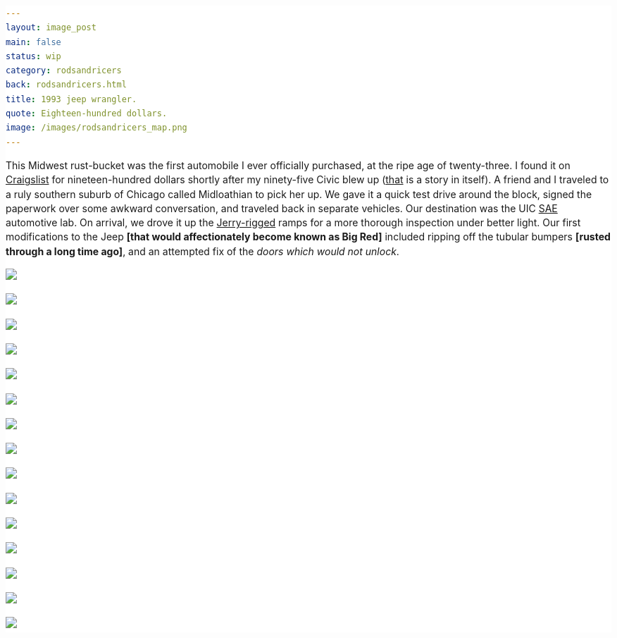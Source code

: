 ```yaml
---
layout: image_post
main: false
status: wip
category: rodsandricers
back: rodsandricers.html
title: 1993 jeep wrangler.
quote: Eighteen-hundred dollars.
image: /images/rodsandricers_map.png
---
```


This Midwest rust-bucket was the first automobile I ever officially purchased, at the ripe age of twenty-three.  I found it on <a href="http://craigslist.org">Craigslist</a> for nineteen-hundred dollars shortly after my ninety-five Civic blew up (<a href="">that</a> is a story in itself). A friend and I traveled to a ruly southern suburb of Chicago called Midloathian to pick her up. We gave it a quick test drive around the block, signed the paperwork over some awkward conversation, and traveled back in separate vehicles. Our destination was the UIC <a href="">SAE</a> automotive lab. On arrival, we drove it up the <a href="">Jerry-rigged</a> ramps for a more thorough inspection under better light. Our first modifications to the Jeep <b>[that would affectionately become known as Big Red]</b> included ripping off the tubular bumpers <b>[rusted through a long time ago]</b>, and an attempted fix of the <i>doors which would not unlock</i>.  

<img class="inline" src="http://franklovecchio.s3.amazonaws.com/images/frank.lovecch.io/rodsandricers/1993_jeep_wrangler_insp-01.jpg"/>
<p class="img-caption"></p>
<img class="inline" src="http://franklovecchio.s3.amazonaws.com/images/frank.lovecch.io/rodsandricers/1993_jeep_wrangler_insp-02.jpg"/>
<p class="img-caption"></p>
<img class="inline" src="http://franklovecchio.s3.amazonaws.com/images/frank.lovecch.io/rodsandricers/1993_jeep_wrangler_insp-03.jpg"/>
<p class="img-caption"></p>
<img class="inline" src="http://franklovecchio.s3.amazonaws.com/images/frank.lovecch.io/rodsandricers/1993_jeep_wrangler_insp-04.jpg"/>
<p class="img-caption"></p>
<img class="inline" src="http://franklovecchio.s3.amazonaws.com/images/frank.lovecch.io/rodsandricers/1993_jeep_wrangler_insp-05.jpg"/>
<p class="img-caption"></p>
<img class="inline" src="http://franklovecchio.s3.amazonaws.com/images/frank.lovecch.io/rodsandricers/1993_jeep_wrangler_insp-06.jpg"/>
<p class="img-caption"></p>
<img class="inline" src="http://franklovecchio.s3.amazonaws.com/images/frank.lovecch.io/rodsandricers/1993_jeep_wrangler_insp-07.jpg"/>
<p class="img-caption"></p>

<img class="inline" src="http://franklovecchio.s3.amazonaws.com/images/frank.lovecch.io/rodsandricers/1993_jeep_wrangler-01.jpg"/>
<p class="img-caption"></p>
<img class="inline" src="http://franklovecchio.s3.amazonaws.com/images/frank.lovecch.io/rodsandricers/1993_jeep_wrangler-02.jpg"/>
<p class="img-caption"></p>
<img class="inline" src="http://franklovecchio.s3.amazonaws.com/images/frank.lovecch.io/rodsandricers/1993_jeep_wrangler-02.jpg"/>
<p class="img-caption"></p>
<img class="inline" src="http://franklovecchio.s3.amazonaws.com/images/frank.lovecch.io/rodsandricers/1993_jeep_wrangler-04.jpg"/>
<p class="img-caption"></p>
<img class="inline" src="http://franklovecchio.s3.amazonaws.com/images/frank.lovecch.io/rodsandricers/1993_jeep_wrangler-05.jpg"/>
<p class="img-caption"></p>
<img class="inline" src="http://franklovecchio.s3.amazonaws.com/images/frank.lovecch.io/rodsandricers/1993_jeep_wrangler-06.jpg"/>
<p class="img-caption"></p>
<img class="inline" src="http://franklovecchio.s3.amazonaws.com/images/frank.lovecch.io/rodsandricers/1993_jeep_wrangler-07.jpg"/>
<p class="img-caption"></p>
<img class="inline" src="http://franklovecchio.s3.amazonaws.com/images/frank.lovecch.io/rodsandricers/1993_jeep_wrangler-08.jpg"/>
<p class="img-caption"></p>